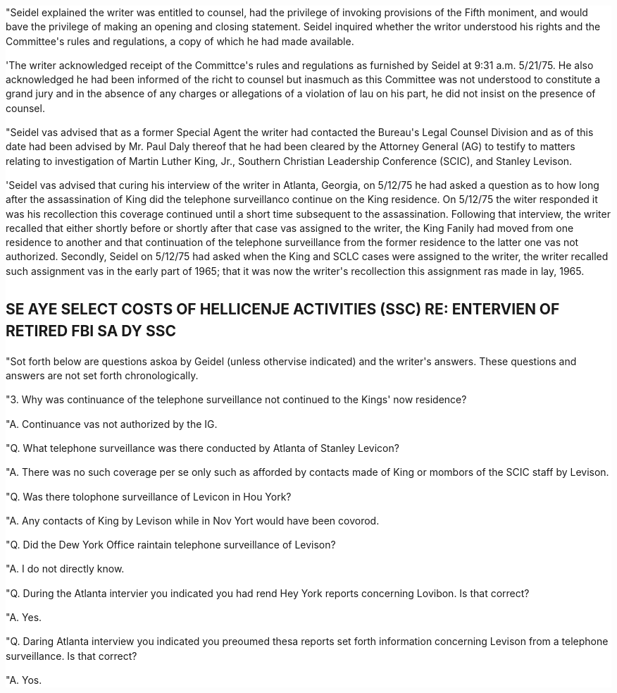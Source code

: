 "Seidel explained the writer was entitled to counsel, had the privilege of invoking provisions of the Fifth moniment, and would bave the privilege of making an opening and closing statement. Seidel inquired whether the writor understood his rights and the Committee's rules and regulations, a copy of which he had made available.

'The writer acknowledged receipt of the Committce's rules and regulations as furnished by Seidel at 9:31 a.m. 5/21/75. He also acknowledged he had been informed of the richt to counsel but inasmuch as this Committee was not understood to constitute a grand jury and in the absence of any charges or allegations of a violation of lau on his part, he did not insist on the presence of counsel.

"Seidel vas advised that as a former Special Agent the writer had contacted the Bureau's Legal Counsel Division and as of this date had been advised by Mr. Paul Daly thereof that he had been cleared by the Attorney General (AG) to testify to matters relating to investigation of Martin Luther King, Jr., Southern Christian Leadership Conference (SCIC), and Stanley Levison.

'Seidel vas advised that curing his interview of the writer in Atlanta, Georgia, on 5/12/75 he had asked a question as to how long after the assassination of King did the telephone surveillanco continue on the King residence. On 5/12/75 the witer responded it was his recollection this coverage continued until a short time subsequent to the assassination. Following that interview, the writer recalled that either shortly before or shortly after that case vas assigned to the writer, the King Fanily had moved from one residence to another and that continuation of the telephone surveillance from the former residence to the latter one vas not authorized. Secondly, Seidel on 5/12/75 had asked when the King and SCLC cases were assigned to the writer, the writer recalled such assignment vas in the early part of 1965; that it was now the writer's recollection this assignment ras made in lay, 1965.

SE AYE SELECT COSTS OF HELLICENJE ACTIVITIES (SSC)
RE: ENTERVIEN OF RETIRED FBI SA DY SSC
-

"Sot forth below are questions askoa by Geidel (unless othervise indicated) and the writer's answers. These questions and answers are not set forth chronologically.

"3. Why was continuance of the telephone surveillance not continued to the Kings' now residence?

"A. Continuance vas not authorized by the IG.

"Q. What telephone surveillance was there conducted by Atlanta of Stanley Levicon?

"A. There was no such coverage per se only such as afforded by contacts made of King or mombors of the SCIC staff by Levison.

"Q. Was there tolophone surveillance of Levicon in Hou York?

"A. Any contacts of King by Levison while in Nov Yort would have been covorod.

"Q. Did the Dew York Office raintain telephone surveillance of Levison?

"A. I do not directly know.

"Q. During the Atlanta intervier you indicated you had rend Hey York reports concerning Lovibon. Is that correct?

"A. Yes.

"Q. Daring Atlanta interview you indicated you preoumed thesa reports set forth information concerning Levison from a telephone surveillance. Is that correct?

"A. Yos.
